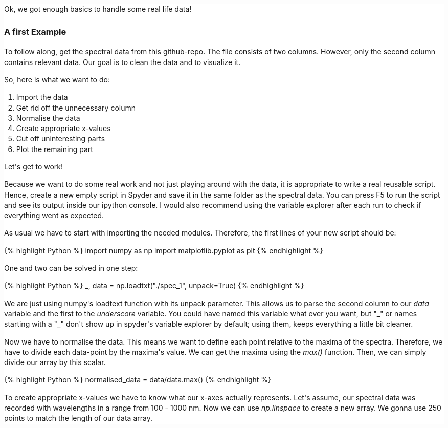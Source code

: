 Ok, we got enough basics to handle some real life data!

### A first Example

To follow along, get the spectral data from this [github-repo](https://github.com/AKuederle/scipy-tutorial/blob/part1/example1/spec_1). The file consists of two columns. However, only the second column contains relevant data. Our goal is to clean the data and to visualize it.

So, here is what we want to do:

1. Import the data
2. Get rid off the unnecessary column
3. Normalise the data
4. Create appropriate x-values
5. Cut off uninteresting parts
6. Plot the remaining part

Let's get to work!

Because we want to do some real work and not just playing around with the data, it is appropriate to write a real reusable script. Hence, create a new empty script in Spyder and save it in the same folder as the spectral data. You can press F5 to run the script and see its output inside our ipython console. I would also recommend using the variable explorer after each run to check if everything went as expected.

As usual we have to start with importing the needed modules. Therefore, the first lines of your new script should be:

{% highlight Python %}
import numpy as np
import matplotlib.pyplot as plt
{% endhighlight %}

One and two can be solved in one step:

{% highlight Python %}
_, data = np.loadtxt("./spec_1", unpack=True)
{% endhighlight %}

We are just using numpy's loadtext function with its unpack parameter. This allows us to parse the second column to our *data* variable and the first to the *underscore* variable. You could have named this variable what ever you want, but "\_" or names starting with a "\_" don't show up in spyder's variable explorer by default; using them, keeps everything a little bit cleaner.

Now we have to normalise the data. This means we want to define each point relative to the maxima of the spectra. Therefore, we have to divide each data-point by the maxima's value.
We can get the maxima using the *max()* function. Then, we can simply divide our array by this scalar.

{% highlight Python %}
normalised_data = data/data.max()
{% endhighlight %}

To create appropriate x-values we have to know what our x-axes actually represents. Let's assume, our spectral data was recorded with wavelengths in a range from 100 - 1000 nm. Now we can use *np.linspace* to create a new array. We gonna use 250 points to match the length of our data array.
